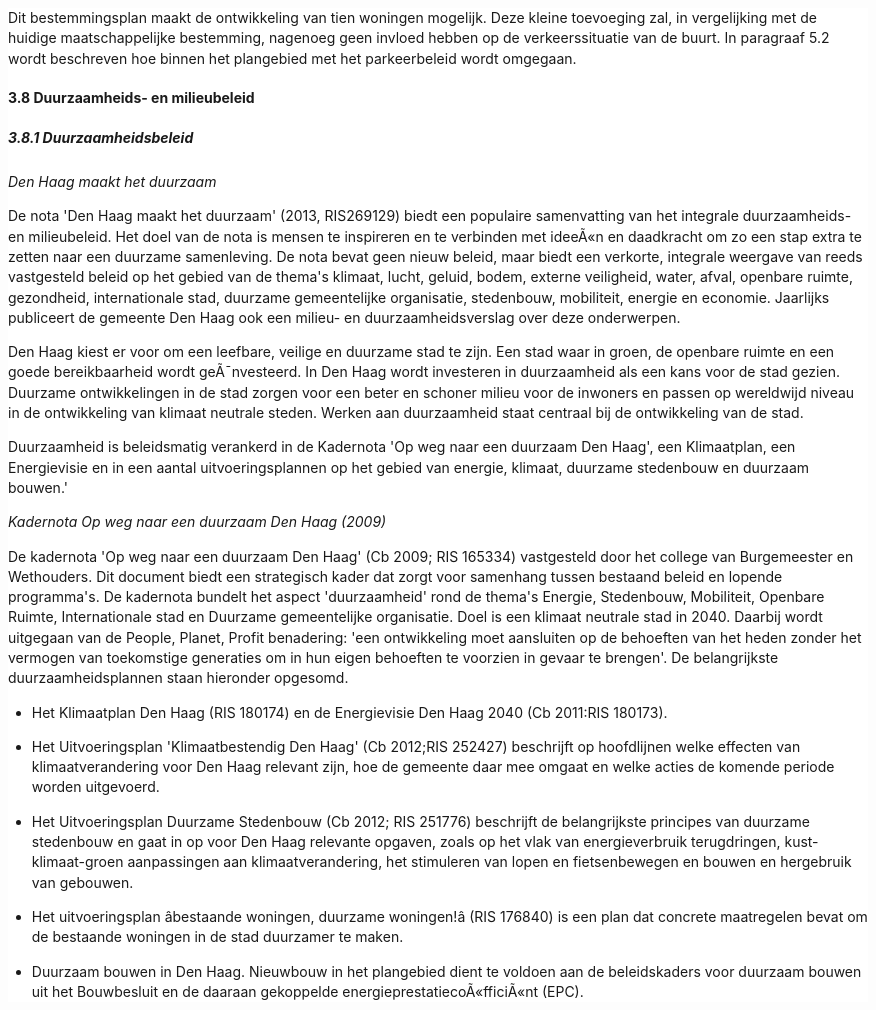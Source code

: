 Dit bestemmingsplan maakt de ontwikkeling van tien woningen mogelijk. Deze kleine toevoeging zal, in vergelijking met de huidige maatschappelijke bestemming, nagenoeg geen invloed hebben op de verkeerssituatie van de buurt. In paragraaf 5\.2 wordt beschreven hoe binnen het plangebied met het parkeerbeleid wordt omgegaan.

#### 3\.8 Duurzaamheids\- en milieubeleid

##### 3\.8\.1 Duurzaamheidsbeleid

*Den Haag maakt het duurzaam*

De nota 'Den Haag maakt het duurzaam' (2013, RIS269129\) biedt een populaire samenvatting van het integrale duurzaamheids\- en milieubeleid. Het doel van de nota is mensen te inspireren en te verbinden met ideeÃ«n en daadkracht om zo een stap extra te zetten naar een duurzame samenleving. De nota bevat geen nieuw beleid, maar biedt een verkorte, integrale weergave van reeds vastgesteld beleid op het gebied van de thema's klimaat, lucht, geluid, bodem, externe veiligheid, water, afval, openbare ruimte, gezondheid, internationale stad, duurzame gemeentelijke organisatie, stedenbouw, mobiliteit, energie en economie. Jaarlijks publiceert de gemeente Den Haag ook een milieu\- en duurzaamheidsverslag over deze onderwerpen.

Den Haag kiest er voor om een leefbare, veilige en duurzame stad te zijn. Een stad waar in groen, de openbare ruimte en een goede bereikbaarheid wordt geÃ¯nvesteerd. In Den Haag wordt investeren in duurzaamheid als een kans voor de stad gezien. Duurzame ontwikkelingen in de stad zorgen voor een beter en schoner milieu voor de inwoners en passen op wereldwijd niveau in de ontwikkeling van klimaat neutrale steden. Werken aan duurzaamheid staat centraal bij de ontwikkeling van de stad.

Duurzaamheid is beleidsmatig verankerd in de Kadernota 'Op weg naar een duurzaam Den Haag', een Klimaatplan, een Energievisie en in een aantal uitvoeringsplannen op het gebied van energie, klimaat, duurzame stedenbouw en duurzaam bouwen.'

*Kadernota Op weg naar een duurzaam Den Haag (2009\)*

De kadernota 'Op weg naar een duurzaam Den Haag' (Cb 2009; RIS 165334\) vastgesteld door het college van Burgemeester en Wethouders. Dit document biedt een strategisch kader dat zorgt voor samenhang tussen bestaand beleid en lopende programma's. De kadernota bundelt het aspect 'duurzaamheid' rond de thema's Energie, Stedenbouw, Mobiliteit, Openbare Ruimte, Internationale stad en Duurzame gemeentelijke organisatie. Doel is een klimaat neutrale stad in 2040\. Daarbij wordt uitgegaan van de People, Planet, Profit benadering: 'een ontwikkeling moet aansluiten op de behoeften van het heden zonder het vermogen van toekomstige generaties om in hun eigen behoeften te voorzien in gevaar te brengen'. De belangrijkste duurzaamheidsplannen staan hieronder opgesomd.

* Het Klimaatplan Den Haag (RIS 180174\) en de Energievisie Den Haag 2040 (Cb 2011:RIS 180173\).

* Het Uitvoeringsplan 'Klimaatbestendig Den Haag' (Cb 2012;RIS 252427\) beschrijft op hoofdlijnen welke effecten van klimaatverandering voor Den Haag relevant zijn, hoe de gemeente daar mee omgaat en welke acties de komende periode worden uitgevoerd.

* Het Uitvoeringsplan Duurzame Stedenbouw (Cb 2012; RIS 251776\) beschrijft de belangrijkste principes van duurzame stedenbouw en gaat in op voor Den Haag relevante opgaven, zoals op het vlak van energieverbruik terugdringen, kust\-klimaat\-groen aanpassingen aan klimaatverandering, het stimuleren van lopen en fietsenbewegen en bouwen en hergebruik van gebouwen.

* Het uitvoeringsplan âbestaande woningen, duurzame woningen!â (RIS 176840\) is een plan dat concrete maatregelen bevat om de bestaande woningen in de stad duurzamer te maken.

* Duurzaam bouwen in Den Haag. Nieuwbouw in het plangebied dient te voldoen aan de beleidskaders voor duurzaam bouwen uit het Bouwbesluit en de daaraan gekoppelde energieprestatiecoÃ«fficiÃ«nt (EPC).
